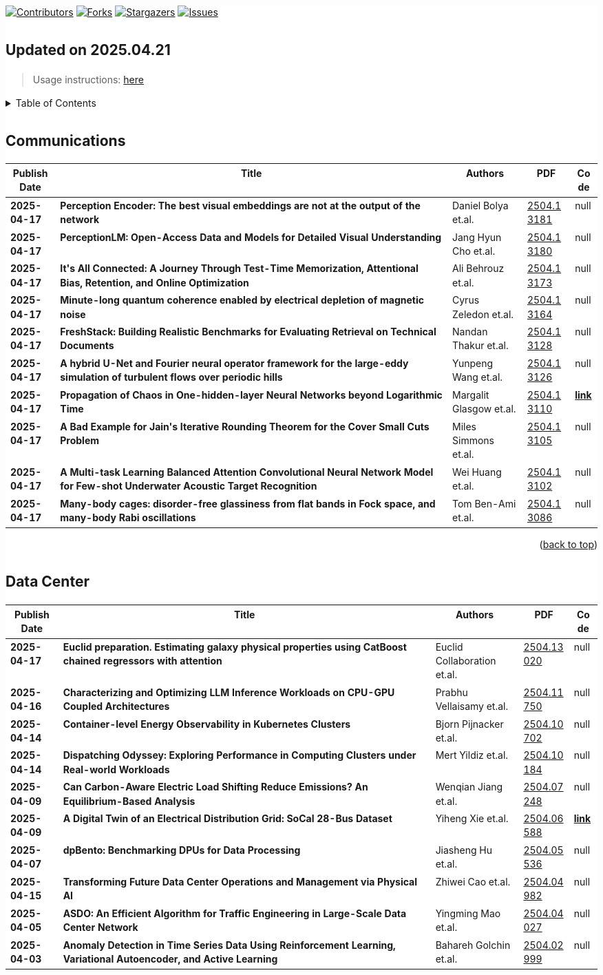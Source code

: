 [![Contributors][contributors-shield]][contributors-url]
[![Forks][forks-shield]][forks-url]
[![Stargazers][stars-shield]][stars-url]
[![Issues][issues-shield]][issues-url]

## Updated on 2025.04.21
> Usage instructions: [here](./docs/README.md#usage)

<details><summary>Table of Contents</summary></details>

## Communications

|Publish Date|Title|Authors|PDF|Code|
|---|---|---|---|---|
|**2025-04-17**|**Perception Encoder: The best visual embeddings are not at the output of the network**|Daniel Bolya et.al.|[2504.13181](http://arxiv.org/abs/2504.13181)|null|
|**2025-04-17**|**PerceptionLM: Open-Access Data and Models for Detailed Visual Understanding**|Jang Hyun Cho et.al.|[2504.13180](http://arxiv.org/abs/2504.13180)|null|
|**2025-04-17**|**It's All Connected: A Journey Through Test-Time Memorization, Attentional Bias, Retention, and Online Optimization**|Ali Behrouz et.al.|[2504.13173](http://arxiv.org/abs/2504.13173)|null|
|**2025-04-17**|**Minute-long quantum coherence enabled by electrical depletion of magnetic noise**|Cyrus Zeledon et.al.|[2504.13164](http://arxiv.org/abs/2504.13164)|null|
|**2025-04-17**|**FreshStack: Building Realistic Benchmarks for Evaluating Retrieval on Technical Documents**|Nandan Thakur et.al.|[2504.13128](http://arxiv.org/abs/2504.13128)|null|
|**2025-04-17**|**A hybrid U-Net and Fourier neural operator framework for the large-eddy simulation of turbulent flows over periodic hills**|Yunpeng Wang et.al.|[2504.13126](http://arxiv.org/abs/2504.13126)|null|
|**2025-04-17**|**Propagation of Chaos in One-hidden-layer Neural Networks beyond Logarithmic Time**|Margalit Glasgow et.al.|[2504.13110](http://arxiv.org/abs/2504.13110)|**[link](https://github.com/margalitglasgow/prop-chaos)**|
|**2025-04-17**|**A Bad Example for Jain's Iterative Rounding Theorem for the Cover Small Cuts Problem**|Miles Simmons et.al.|[2504.13105](http://arxiv.org/abs/2504.13105)|null|
|**2025-04-17**|**A Multi-task Learning Balanced Attention Convolutional Neural Network Model for Few-shot Underwater Acoustic Target Recognition**|Wei Huang et.al.|[2504.13102](http://arxiv.org/abs/2504.13102)|null|
|**2025-04-17**|**Many-body cages: disorder-free glassiness from flat bands in Fock space, and many-body Rabi oscillations**|Tom Ben-Ami et.al.|[2504.13086](http://arxiv.org/abs/2504.13086)|null|

<p align=right>(<a href=#updated-on-20250421>back to top</a>)</p>

## Data Center

|Publish Date|Title|Authors|PDF|Code|
|---|---|---|---|---|
|**2025-04-17**|**Euclid preparation. Estimating galaxy physical properties using CatBoost chained regressors with attention**|Euclid Collaboration et.al.|[2504.13020](http://arxiv.org/abs/2504.13020)|null|
|**2025-04-16**|**Characterizing and Optimizing LLM Inference Workloads on CPU-GPU Coupled Architectures**|Prabhu Vellaisamy et.al.|[2504.11750](http://arxiv.org/abs/2504.11750)|null|
|**2025-04-14**|**Container-level Energy Observability in Kubernetes Clusters**|Bjorn Pijnacker et.al.|[2504.10702](http://arxiv.org/abs/2504.10702)|null|
|**2025-04-14**|**Dispatching Odyssey: Exploring Performance in Computing Clusters under Real-world Workloads**|Mert Yildiz et.al.|[2504.10184](http://arxiv.org/abs/2504.10184)|null|
|**2025-04-09**|**Can Carbon-Aware Electric Load Shifting Reduce Emissions? An Equilibrium-Based Analysis**|Wenqian Jiang et.al.|[2504.07248](http://arxiv.org/abs/2504.07248)|null|
|**2025-04-09**|**A Digital Twin of an Electrical Distribution Grid: SoCal 28-Bus Dataset**|Yiheng Xie et.al.|[2504.06588](http://arxiv.org/abs/2504.06588)|**[link](https://github.com/caltech-netlab/digital-twin-dataset)**|
|**2025-04-07**|**dpBento: Benchmarking DPUs for Data Processing**|Jiasheng Hu et.al.|[2504.05536](http://arxiv.org/abs/2504.05536)|null|
|**2025-04-15**|**Transforming Future Data Center Operations and Management via Physical AI**|Zhiwei Cao et.al.|[2504.04982](http://arxiv.org/abs/2504.04982)|null|
|**2025-04-05**|**ASDO: An Efficient Algorithm for Traffic Engineering in Large-Scale Data Center Network**|Yingming Mao et.al.|[2504.04027](http://arxiv.org/abs/2504.04027)|null|
|**2025-04-03**|**Anomaly Detection in Time Series Data Using Reinforcement Learning, Variational Autoencoder, and Active Learning**|Bahareh Golchin et.al.|[2504.02999](http://arxiv.org/abs/2504.02999)|null|


[contributors-shield]: https://img.shields.io/github/contributors/Vincentqyw/cv-arxiv-daily.svg?style=for-the-badge
[contributors-url]: https://github.com/Vincentqyw/cv-arxiv-daily/graphs/contributors
[forks-shield]: https://img.shields.io/github/forks/Vincentqyw/cv-arxiv-daily.svg?style=for-the-badge
[forks-url]: https://github.com/Vincentqyw/cv-arxiv-daily/network/members
[stars-shield]: https://img.shields.io/github/stars/Vincentqyw/cv-arxiv-daily.svg?style=for-the-badge
[stars-url]: https://github.com/Vincentqyw/cv-arxiv-daily/stargazers
[issues-shield]: https://img.shields.io/github/issues/Vincentqyw/cv-arxiv-daily.svg?style=for-the-badge
[issues-url]: https://github.com/Vincentqyw/cv-arxiv-daily/issues
